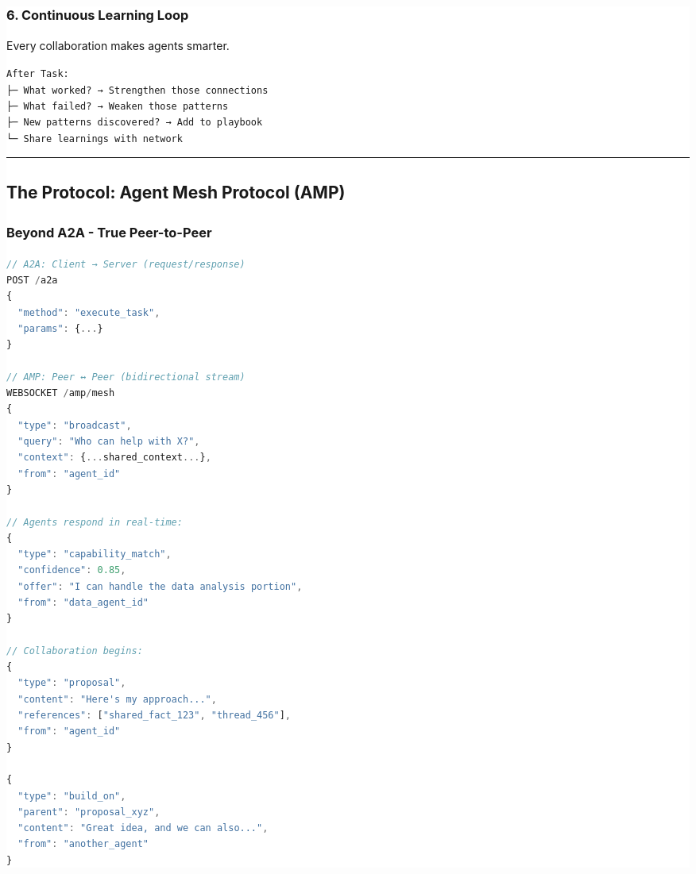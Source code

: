 ### 6. **Continuous Learning Loop**
Every collaboration makes agents smarter.

```
After Task:
├─ What worked? → Strengthen those connections
├─ What failed? → Weaken those patterns
├─ New patterns discovered? → Add to playbook
└─ Share learnings with network
```

---

## The Protocol: Agent Mesh Protocol (AMP)

### Beyond A2A - True Peer-to-Peer

```typescript
// A2A: Client → Server (request/response)
POST /a2a
{
  "method": "execute_task",
  "params": {...}
}

// AMP: Peer ↔ Peer (bidirectional stream)
WEBSOCKET /amp/mesh
{
  "type": "broadcast",
  "query": "Who can help with X?",
  "context": {...shared_context...},
  "from": "agent_id"
}

// Agents respond in real-time:
{
  "type": "capability_match",
  "confidence": 0.85,
  "offer": "I can handle the data analysis portion",
  "from": "data_agent_id"
}

// Collaboration begins:
{
  "type": "proposal",
  "content": "Here's my approach...",
  "references": ["shared_fact_123", "thread_456"],
  "from": "agent_id"
}

{
  "type": "build_on",
  "parent": "proposal_xyz",
  "content": "Great idea, and we can also...",
  "from": "another_agent"
}
```
